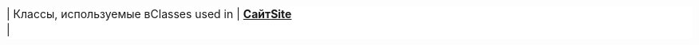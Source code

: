 | <span data-ttu-id="006d8-265">Классы, используемые в</span><span class="sxs-lookup"><span data-stu-id="006d8-265">Classes used in</span></span>        | [<span data-ttu-id="006d8-266">**Сайт**</span><span class="sxs-lookup"><span data-stu-id="006d8-266">**Site**</span></span>](c-site.md)<br/> |



 

 





